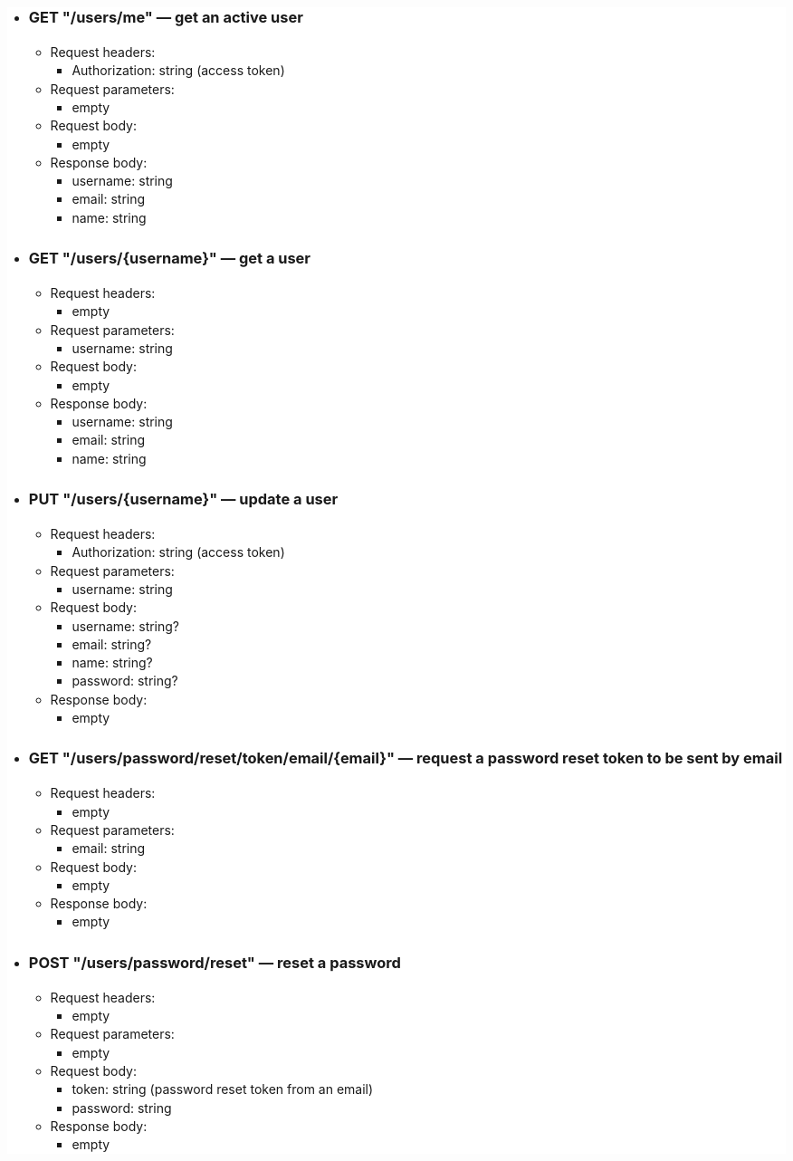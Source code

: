 * ### GET "/users/me" — get an active user
    * Request headers:
        * Authorization: string (access token)
    * Request parameters:
        * empty
    * Request body:
        * empty
    * Response body:
        * username: string
        * email: string
        * name: string

* ### GET "/users/{username}" — get a user
    * Request headers:
        * empty
    * Request parameters:
        * username: string
    * Request body:
        * empty
    * Response body:
        * username: string
        * email: string
        * name: string

* ### PUT "/users/{username}" — update a user
    * Request headers:
        * Authorization: string (access token)
    * Request parameters:
        * username: string
    * Request body:
        * username: string?
        * email: string?
        * name: string?
        * password: string?
    * Response body:
        * empty

* ### GET "/users/password/reset/token/email/{email}" — request a password reset token to be sent by email
    * Request headers:
        * empty
    * Request parameters:
        * email: string
    * Request body:
        * empty
    * Response body:
        * empty

* ### POST "/users/password/reset" — reset a password
    * Request headers:
        * empty
    * Request parameters:
        * empty
    * Request body:
        * token: string (password reset token from an email)
        * password: string
    * Response body:
        * empty
